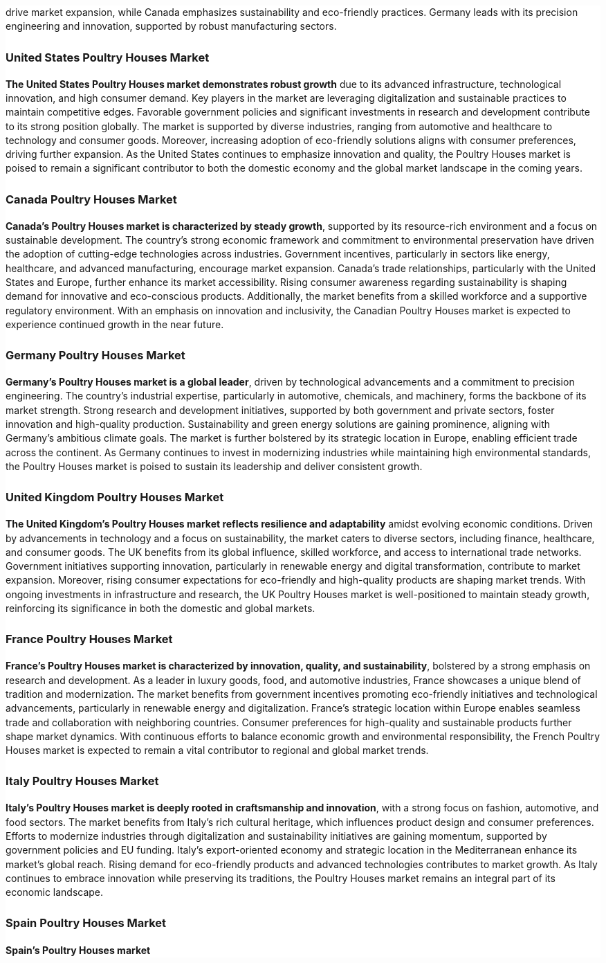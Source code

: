 drive market expansion, while Canada emphasizes sustainability and eco-friendly practices. Germany leads with its precision engineering and innovation, supported by robust manufacturing sectors.</span></em></p></blockquote><h3><strong>United States Poultry Houses Market</strong></h3><p><strong>The United States Poultry Houses market demonstrates robust growth</strong> due to its advanced infrastructure, technological innovation, and high consumer demand. Key players in the market are leveraging digitalization and sustainable practices to maintain competitive edges. Favorable government policies and significant investments in research and development contribute to its strong position globally. The market is supported by diverse industries, ranging from automotive and healthcare to technology and consumer goods. Moreover, increasing adoption of eco-friendly solutions aligns with consumer preferences, driving further expansion. As the United States continues to emphasize innovation and quality, the Poultry Houses market is poised to remain a significant contributor to both the domestic economy and the global market landscape in the coming years.</p><h3><strong>Canada Poultry Houses Market</strong></h3><p><strong>Canada&rsquo;s Poultry Houses market is characterized by steady growth</strong>, supported by its resource-rich environment and a focus on sustainable development. The country&rsquo;s strong economic framework and commitment to environmental preservation have driven the adoption of cutting-edge technologies across industries. Government incentives, particularly in sectors like energy, healthcare, and advanced manufacturing, encourage market expansion. Canada&rsquo;s trade relationships, particularly with the United States and Europe, further enhance its market accessibility. Rising consumer awareness regarding sustainability is shaping demand for innovative and eco-conscious products. Additionally, the market benefits from a skilled workforce and a supportive regulatory environment. With an emphasis on innovation and inclusivity, the Canadian Poultry Houses market is expected to experience continued growth in the near future.</p><h3><strong>Germany Poultry Houses Market</strong></h3><p><strong>Germany&rsquo;s Poultry Houses market is a global leader</strong>, driven by technological advancements and a commitment to precision engineering. The country&rsquo;s industrial expertise, particularly in automotive, chemicals, and machinery, forms the backbone of its market strength. Strong research and development initiatives, supported by both government and private sectors, foster innovation and high-quality production. Sustainability and green energy solutions are gaining prominence, aligning with Germany&rsquo;s ambitious climate goals. The market is further bolstered by its strategic location in Europe, enabling efficient trade across the continent. As Germany continues to invest in modernizing industries while maintaining high environmental standards, the Poultry Houses market is poised to sustain its leadership and deliver consistent growth.</p><h3><strong>United Kingdom Poultry Houses Market</strong></h3><p><strong>The United Kingdom&rsquo;s Poultry Houses market reflects resilience and adaptability</strong> amidst evolving economic conditions. Driven by advancements in technology and a focus on sustainability, the market caters to diverse sectors, including finance, healthcare, and consumer goods. The UK benefits from its global influence, skilled workforce, and access to international trade networks. Government initiatives supporting innovation, particularly in renewable energy and digital transformation, contribute to market expansion. Moreover, rising consumer expectations for eco-friendly and high-quality products are shaping market trends. With ongoing investments in infrastructure and research, the UK Poultry Houses market is well-positioned to maintain steady growth, reinforcing its significance in both the domestic and global markets.</p><h3><strong>France Poultry Houses Market</strong></h3><p><strong>France&rsquo;s Poultry Houses market is characterized by innovation, quality, and sustainability</strong>, bolstered by a strong emphasis on research and development. As a leader in luxury goods, food, and automotive industries, France showcases a unique blend of tradition and modernization. The market benefits from government incentives promoting eco-friendly initiatives and technological advancements, particularly in renewable energy and digitalization. France&rsquo;s strategic location within Europe enables seamless trade and collaboration with neighboring countries. Consumer preferences for high-quality and sustainable products further shape market dynamics. With continuous efforts to balance economic growth and environmental responsibility, the French Poultry Houses market is expected to remain a vital contributor to regional and global market trends.</p><h3><strong>Italy Poultry Houses Market</strong></h3><p><strong>Italy&rsquo;s Poultry Houses market is deeply rooted in craftsmanship and innovation</strong>, with a strong focus on fashion, automotive, and food sectors. The market benefits from Italy&rsquo;s rich cultural heritage, which influences product design and consumer preferences. Efforts to modernize industries through digitalization and sustainability initiatives are gaining momentum, supported by government policies and EU funding. Italy&rsquo;s export-oriented economy and strategic location in the Mediterranean enhance its market&rsquo;s global reach. Rising demand for eco-friendly products and advanced technologies contributes to market growth. As Italy continues to embrace innovation while preserving its traditions, the Poultry Houses market remains an integral part of its economic landscape.</p><h3><strong>Spain Poultry Houses Market</strong></h3><p><strong>Spain&rsquo;s Poultry Houses market